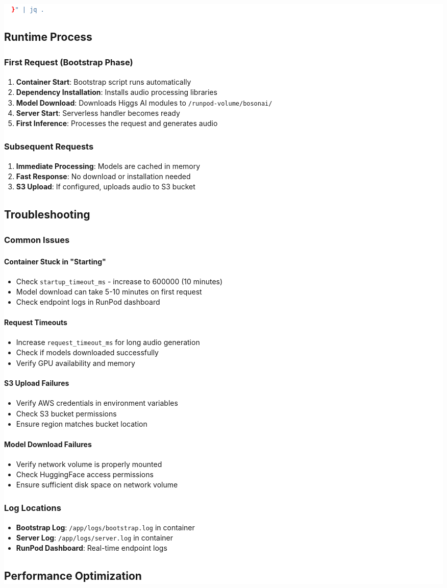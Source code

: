 ```bash
  }" | jq .
```

## Runtime Process

### First Request (Bootstrap Phase)
1. **Container Start**: Bootstrap script runs automatically
2. **Dependency Installation**: Installs audio processing libraries
3. **Model Download**: Downloads Higgs AI modules to `/runpod-volume/bosonai/`
4. **Server Start**: Serverless handler becomes ready
5. **First Inference**: Processes the request and generates audio

### Subsequent Requests
1. **Immediate Processing**: Models are cached in memory
2. **Fast Response**: No download or installation needed
3. **S3 Upload**: If configured, uploads audio to S3 bucket

## Troubleshooting

### Common Issues

#### Container Stuck in "Starting"
- Check `startup_timeout_ms` - increase to 600000 (10 minutes)
- Model download can take 5-10 minutes on first request
- Check endpoint logs in RunPod dashboard

#### Request Timeouts
- Increase `request_timeout_ms` for long audio generation
- Check if models downloaded successfully
- Verify GPU availability and memory

#### S3 Upload Failures
- Verify AWS credentials in environment variables
- Check S3 bucket permissions
- Ensure region matches bucket location

#### Model Download Failures
- Verify network volume is properly mounted
- Check HuggingFace access permissions
- Ensure sufficient disk space on network volume

### Log Locations
- **Bootstrap Log**: `/app/logs/bootstrap.log` in container
- **Server Log**: `/app/logs/server.log` in container
- **RunPod Dashboard**: Real-time endpoint logs

## Performance Optimization

